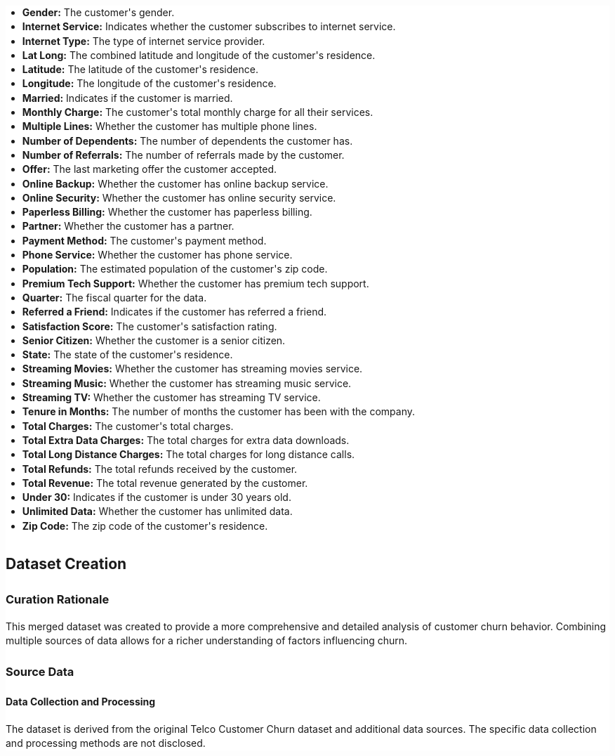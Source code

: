 - **Gender:** The customer's gender.
- **Internet Service:** Indicates whether the customer subscribes to internet service.
- **Internet Type:** The type of internet service provider.
- **Lat Long:** The combined latitude and longitude of the customer's residence.
- **Latitude:** The latitude of the customer's residence.
- **Longitude:** The longitude of the customer's residence.
- **Married:**  Indicates if the customer is married.
- **Monthly Charge:** The customer's total monthly charge for all their services.
- **Multiple Lines:** Whether the customer has multiple phone lines.
- **Number of Dependents:** The number of dependents the customer has.
- **Number of Referrals:** The number of referrals made by the customer.
- **Offer:** The last marketing offer the customer accepted.
- **Online Backup:** Whether the customer has online backup service.
- **Online Security:** Whether the customer has online security service.
- **Paperless Billing:** Whether the customer has paperless billing.
- **Partner:** Whether the customer has a partner.
- **Payment Method:** The customer's payment method.
- **Phone Service:** Whether the customer has phone service.
- **Population:** The estimated population of the customer's zip code.
- **Premium Tech Support:** Whether the customer has premium tech support.
- **Quarter:** The fiscal quarter for the data.
- **Referred a Friend:**  Indicates if the customer has referred a friend.
- **Satisfaction Score:** The customer's satisfaction rating.
- **Senior Citizen:**  Whether the customer is a senior citizen.
- **State:** The state of the customer's residence.
- **Streaming Movies:** Whether the customer has streaming movies service.
- **Streaming Music:** Whether the customer has streaming music service.
- **Streaming TV:** Whether the customer has streaming TV service.
- **Tenure in Months:** The number of months the customer has been with the company.
- **Total Charges:** The customer's total charges.
- **Total Extra Data Charges:**  The total charges for extra data downloads.
- **Total Long Distance Charges:** The total charges for long distance calls.
- **Total Refunds:** The total refunds received by the customer.
- **Total Revenue:** The total revenue generated by the customer.
- **Under 30:**  Indicates if the customer is under 30 years old.
- **Unlimited Data:** Whether the customer has unlimited data.
- **Zip Code:** The zip code of the customer's residence.

## Dataset Creation

### Curation Rationale

This merged dataset was created to provide a more comprehensive and detailed analysis of customer churn behavior. Combining multiple sources of data allows for a richer understanding of factors influencing churn.

### Source Data

#### Data Collection and Processing

The dataset is derived from the original Telco Customer Churn dataset and additional data sources. The specific data collection and processing methods are not disclosed.
